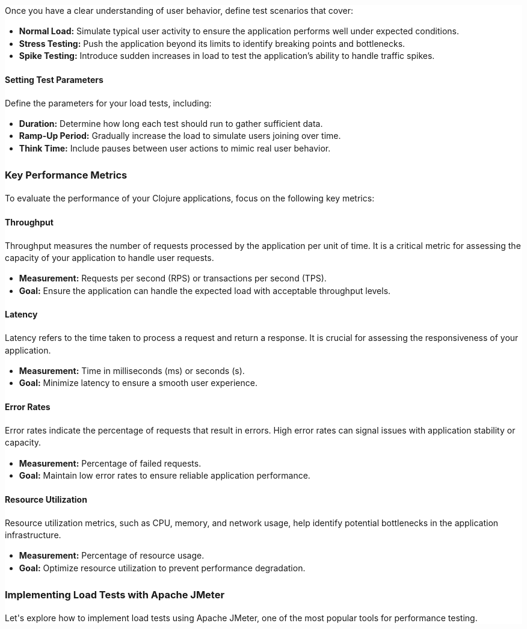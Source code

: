 Once you have a clear understanding of user behavior, define test scenarios that cover:

- **Normal Load:** Simulate typical user activity to ensure the application performs well under expected conditions.
- **Stress Testing:** Push the application beyond its limits to identify breaking points and bottlenecks.
- **Spike Testing:** Introduce sudden increases in load to test the application’s ability to handle traffic spikes.

#### Setting Test Parameters

Define the parameters for your load tests, including:

- **Duration:** Determine how long each test should run to gather sufficient data.
- **Ramp-Up Period:** Gradually increase the load to simulate users joining over time.
- **Think Time:** Include pauses between user actions to mimic real user behavior.

### Key Performance Metrics

To evaluate the performance of your Clojure applications, focus on the following key metrics:

#### Throughput

Throughput measures the number of requests processed by the application per unit of time. It is a critical metric for assessing the capacity of your application to handle user requests.

- **Measurement:** Requests per second (RPS) or transactions per second (TPS).
- **Goal:** Ensure the application can handle the expected load with acceptable throughput levels.

#### Latency

Latency refers to the time taken to process a request and return a response. It is crucial for assessing the responsiveness of your application.

- **Measurement:** Time in milliseconds (ms) or seconds (s).
- **Goal:** Minimize latency to ensure a smooth user experience.

#### Error Rates

Error rates indicate the percentage of requests that result in errors. High error rates can signal issues with application stability or capacity.

- **Measurement:** Percentage of failed requests.
- **Goal:** Maintain low error rates to ensure reliable application performance.

#### Resource Utilization

Resource utilization metrics, such as CPU, memory, and network usage, help identify potential bottlenecks in the application infrastructure.

- **Measurement:** Percentage of resource usage.
- **Goal:** Optimize resource utilization to prevent performance degradation.

### Implementing Load Tests with Apache JMeter

Let's explore how to implement load tests using Apache JMeter, one of the most popular tools for performance testing.
